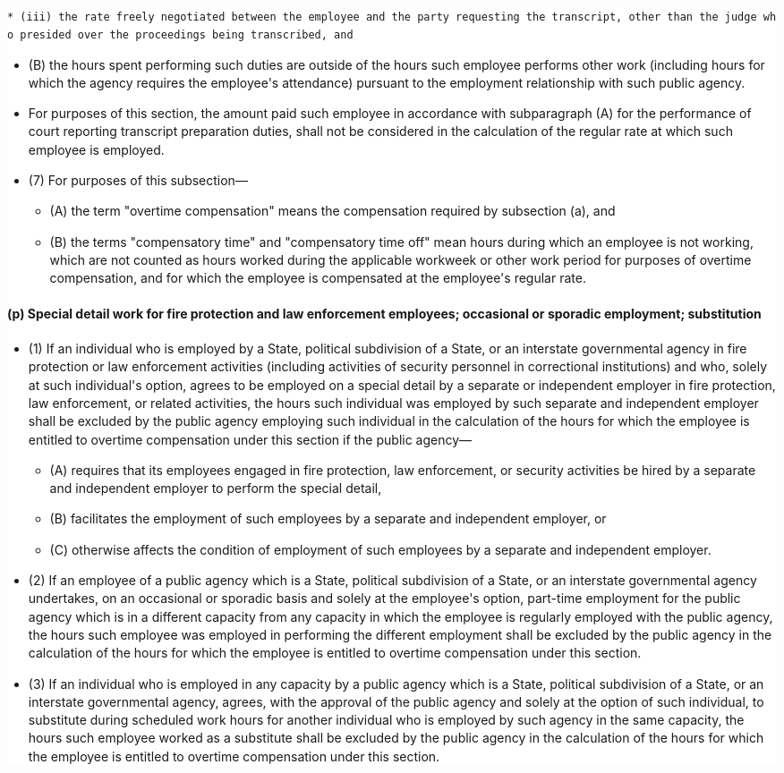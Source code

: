     * (iii) the rate freely negotiated between the employee and the party requesting the transcript, other than the judge who presided over the proceedings being transcribed, and


  * (B) the hours spent performing such duties are outside of the hours such employee performs other work (including hours for which the agency requires the employee's attendance) pursuant to the employment relationship with such public agency.


* For purposes of this section, the amount paid such employee in accordance with subparagraph (A) for the performance of court reporting transcript preparation duties, shall not be considered in the calculation of the regular rate at which such employee is employed.

* (7) For purposes of this subsection—

  * (A) the term "overtime compensation" means the compensation required by subsection (a), and

  * (B) the terms "compensatory time" and "compensatory time off" mean hours during which an employee is not working, which are not counted as hours worked during the applicable workweek or other work period for purposes of overtime compensation, and for which the employee is compensated at the employee's regular rate.

#### (p) Special detail work for fire protection and law enforcement employees; occasional or sporadic employment; substitution
* (1) If an individual who is employed by a State, political subdivision of a State, or an interstate governmental agency in fire protection or law enforcement activities (including activities of security personnel in correctional institutions) and who, solely at such individual's option, agrees to be employed on a special detail by a separate or independent employer in fire protection, law enforcement, or related activities, the hours such individual was employed by such separate and independent employer shall be excluded by the public agency employing such individual in the calculation of the hours for which the employee is entitled to overtime compensation under this section if the public agency—

  * (A) requires that its employees engaged in fire protection, law enforcement, or security activities be hired by a separate and independent employer to perform the special detail,

  * (B) facilitates the employment of such employees by a separate and independent employer, or

  * (C) otherwise affects the condition of employment of such employees by a separate and independent employer.


* (2) If an employee of a public agency which is a State, political subdivision of a State, or an interstate governmental agency undertakes, on an occasional or sporadic basis and solely at the employee's option, part-time employment for the public agency which is in a different capacity from any capacity in which the employee is regularly employed with the public agency, the hours such employee was employed in performing the different employment shall be excluded by the public agency in the calculation of the hours for which the employee is entitled to overtime compensation under this section.

* (3) If an individual who is employed in any capacity by a public agency which is a State, political subdivision of a State, or an interstate governmental agency, agrees, with the approval of the public agency and solely at the option of such individual, to substitute during scheduled work hours for another individual who is employed by such agency in the same capacity, the hours such employee worked as a substitute shall be excluded by the public agency in the calculation of the hours for which the employee is entitled to overtime compensation under this section.
